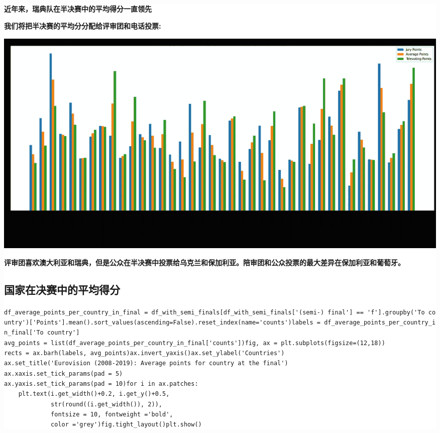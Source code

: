 **近年来，瑞典队在半决赛中的平均得分一直领先**

**我们将把半决赛的平均分分配给评审团和电话投票:**

**![](img/5e19cd1fd490e72ee637a15f17cbee6c.png)**

****评审团**喜欢**澳大利亚和瑞典**，但是**公众**在半决赛中投票给**乌克兰和保加利亚**。陪审团和公众投票的最大差异在保加利亚和葡萄牙。**

## **国家在决赛中的平均得分**

```
df_average_points_per_country_in_final = df_with_semi_finals[df_with_semi_finals['(semi-) final'] == 'f'].groupby('To country')['Points'].mean().sort_values(ascending=False).reset_index(name='counts')labels = df_average_points_per_country_in_final['To country']
avg_points = list(df_average_points_per_country_in_final['counts'])fig, ax = plt.subplots(figsize=(12,18))
rects = ax.barh(labels, avg_points)ax.invert_yaxis()ax.set_ylabel('Countries')
ax.set_title('Eurovision (2008-2019): Average points for country at the final')
ax.xaxis.set_tick_params(pad = 5)
ax.yaxis.set_tick_params(pad = 10)for i in ax.patches:
    plt.text(i.get_width()+0.2, i.get_y()+0.5,
             str(round((i.get_width()), 2)),
             fontsize = 10, fontweight ='bold',
             color ='grey')fig.tight_layout()plt.show()
```
